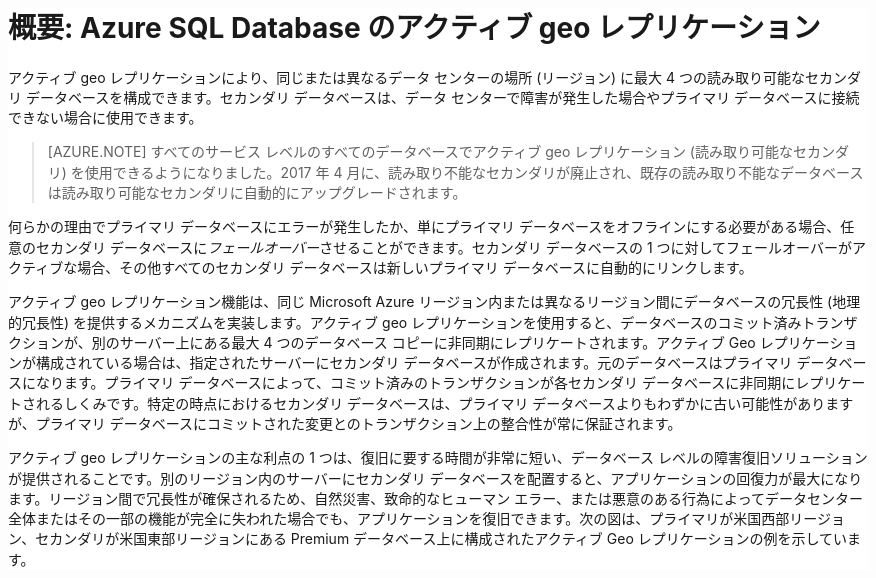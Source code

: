 <properties
	pageTitle="Azure SQL Database のアクティブ geo レプリケーション"
	description="アクティブ Geo レプリケーションにより、任意の Azure データ センターでデータベースのレプリカを 4 つ設定できます。"
	services="sql-database"
	documentationCenter="na"
	authors="stevestein"
	manager="jhubbard"
	editor="monicar" />


<tags
	ms.service="sql-database"
	ms.devlang="na"
	ms.topic="article"
	ms.tgt_pltfrm="na"
	ms.workload="data-management"
	ms.date="04/27/2016"
	ms.author="sstein" />

# 概要: Azure SQL Database のアクティブ geo レプリケーション


アクティブ geo レプリケーションにより、同じまたは異なるデータ センターの場所 (リージョン) に最大 4 つの読み取り可能なセカンダリ データベースを構成できます。セカンダリ データベースは、データ センターで障害が発生した場合やプライマリ データベースに接続できない場合に使用できます。

>[AZURE.NOTE] すべてのサービス レベルのすべてのデータベースでアクティブ geo レプリケーション (読み取り可能なセカンダリ) を使用できるようになりました。2017 年 4 月に、読み取り不能なセカンダリが廃止され、既存の読み取り不能なデータベースは読み取り可能なセカンダリに自動的にアップグレードされます。

何らかの理由でプライマリ データベースにエラーが発生したか、単にプライマリ データベースをオフラインにする必要がある場合、任意のセカンダリ データベースに*フェールオーバー*させることができます。セカンダリ データベースの 1 つに対してフェールオーバーがアクティブな場合、その他すべてのセカンダリ データベースは新しいプライマリ データベースに自動的にリンクします。

アクティブ geo レプリケーション機能は、同じ Microsoft Azure リージョン内または異なるリージョン間にデータベースの冗長性 (地理的冗長性) を提供するメカニズムを実装します。アクティブ geo レプリケーションを使用すると、データベースのコミット済みトランザクションが、別のサーバー上にある最大 4 つのデータベース コピーに非同期にレプリケートされます。アクティブ Geo レプリケーションが構成されている場合は、指定されたサーバーにセカンダリ データベースが作成されます。元のデータベースはプライマリ データベースになります。プライマリ データベースによって、コミット済みのトランザクションが各セカンダリ データベースに非同期にレプリケートされるしくみです。特定の時点におけるセカンダリ データベースは、プライマリ データベースよりもわずかに古い可能性がありますが、プライマリ データベースにコミットされた変更とのトランザクション上の整合性が常に保証されます。

アクティブ geo レプリケーションの主な利点の 1 つは、復旧に要する時間が非常に短い、データベース レベルの障害復旧ソリューションが提供されることです。別のリージョン内のサーバーにセカンダリ データベースを配置すると、アプリケーションの回復力が最大になります。リージョン間で冗長性が確保されるため、自然災害、致命的なヒューマン エラー、または悪意のある行為によってデータセンター全体またはその一部の機能が完全に失われた場合でも、アプリケーションを復旧できます。次の図は、プライマリが米国西部リージョン、セカンダリが米国東部リージョンにある Premium データベース上に構成されたアクティブ Geo レプリケーションの例を示しています。
